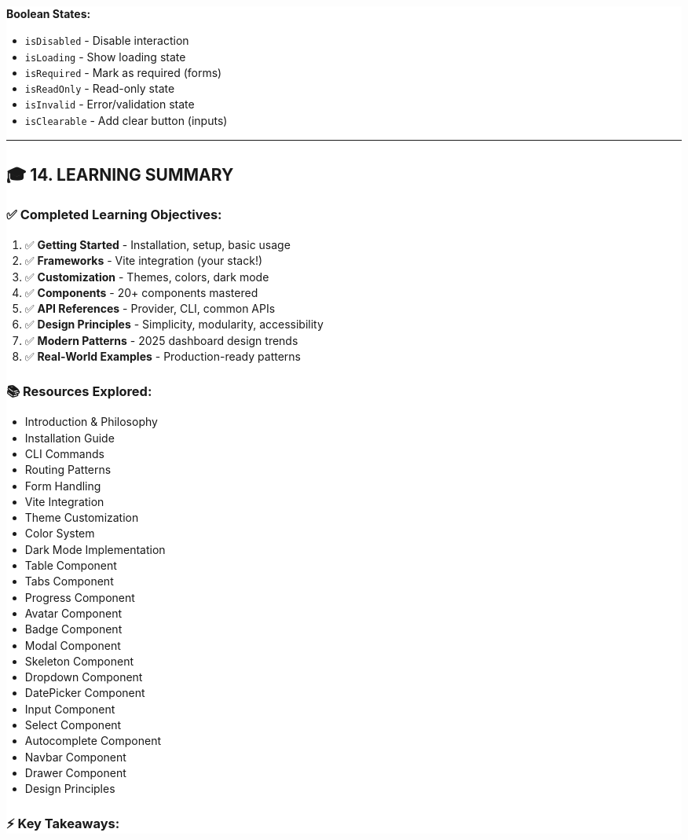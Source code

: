 **Boolean States:**
- `isDisabled` - Disable interaction
- `isLoading` - Show loading state
- `isRequired` - Mark as required (forms)
- `isReadOnly` - Read-only state
- `isInvalid` - Error/validation state
- `isClearable` - Add clear button (inputs)

---

## 🎓 **14. LEARNING SUMMARY**

### **✅ Completed Learning Objectives:**

1. ✅ **Getting Started** - Installation, setup, basic usage
2. ✅ **Frameworks** - Vite integration (your stack!)
3. ✅ **Customization** - Themes, colors, dark mode
4. ✅ **Components** - 20+ components mastered
5. ✅ **API References** - Provider, CLI, common APIs
6. ✅ **Design Principles** - Simplicity, modularity, accessibility
7. ✅ **Modern Patterns** - 2025 dashboard design trends
8. ✅ **Real-World Examples** - Production-ready patterns

### **📚 Resources Explored:**

- Introduction & Philosophy
- Installation Guide
- CLI Commands
- Routing Patterns
- Form Handling
- Vite Integration
- Theme Customization
- Color System
- Dark Mode Implementation
- Table Component
- Tabs Component
- Progress Component
- Avatar Component
- Badge Component
- Modal Component
- Skeleton Component
- Dropdown Component
- DatePicker Component
- Input Component
- Select Component
- Autocomplete Component
- Navbar Component
- Drawer Component
- Design Principles

### **⚡ Key Takeaways:**
